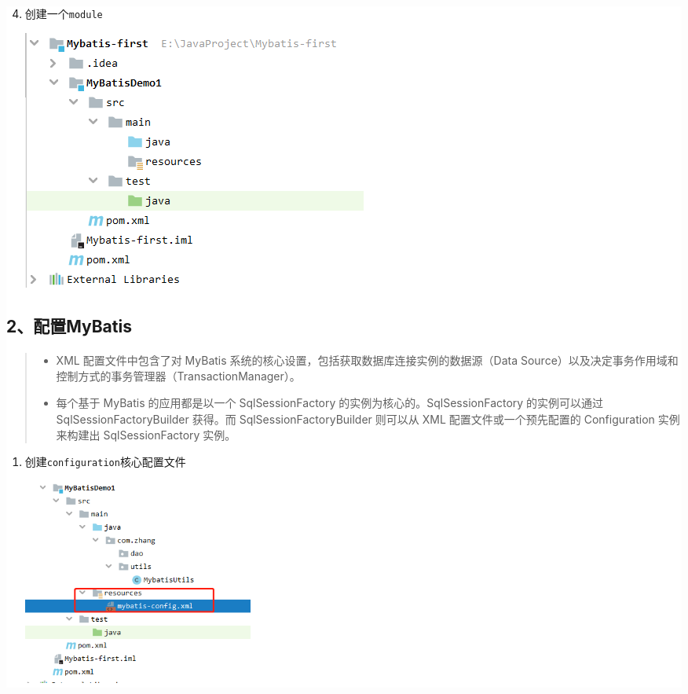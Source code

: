 4. 创建一个`module`

   ![image-20210415172723362](MyBatis.assets/image-20210415172723362.png)

## 2、配置MyBatis

> - XML 配置文件中包含了对 MyBatis 系统的核心设置，包括获取数据库连接实例的数据源（Data Source）以及决定事务作用域和控制方式的事务管理器（TransactionManager）。
>
> - 每个基于 MyBatis 的应用都是以一个 SqlSessionFactory 的实例为核心的。SqlSessionFactory 的实例可以通过 SqlSessionFactoryBuilder 获得。而 SqlSessionFactoryBuilder 则可以从 XML 配置文件或一个预先配置的 Configuration 实例来构建出 SqlSessionFactory 实例。

1. 创建`configuration`核心配置文件

   <img src="MyBatis.assets/image-20210415191405297.png" alt="image-20210415191405297" style="zoom:67%;" />
